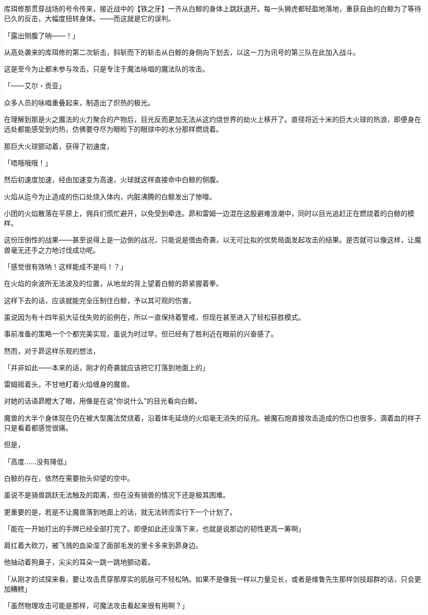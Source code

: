库珥修那贯穿战场的号令传来，接近战中的【铁之牙】一齐从白鲸的身体上跳跃退开。每一头狮虎都轻盈地落地，重获自由的白鲸为了等待已久的反击，大幅度扭转身体。——而这就是它的误判。

「露出侧腹了呐——！」

从高处袭来的库珥修的第二次斩击，斜斩而下的斩击从白鲸的身侧向下划去，以这一刀为讯号的第三队在此加入战斗。

这是至今为止都未参与攻击，只是专注于魔法咏唱的魔法队的攻击。

「——艾尔・贡亚」

众多人员的咏唱重叠起来，制造出了炽热的极光。

在理解到那是火之魔法的火力聚合的产物后，目光反而更加无法从这灼烧世界的劫火上移开了。直径将近十米的巨大火球的热浪，即便身在远处都能感受到灼热，仿佛要夺尽为眼睑下的眼球中的水分那样燃烧着。

那巨大火球颤动着，获得了初速度，

「唔哦哦哦！」

然后初速度加速，经由加速变为高速，火球就这样直接命中白鲸的侧腹。

火焰从迄今为止造成的伤口处烧入体内，内脏沸腾的白鲸发出了惨嚎。

小团的火焰散落在平原上，佣兵们慌忙避开，以免受到牵连。昴和雷姆一边混在这股避难浪潮中，同时以目光追赶正在燃烧着的白鲸的模样。

这份压倒性的战果——甚至说得上是一边倒的战况，只能说是借由奇袭，以无可比拟的优势局面发起攻击的结果。是否就可以像这样，让魔兽毫无还手之力地讨伐成功呢。

「感觉很有效呐！这样能成不是吗！？」

在火焰的余波所无法波及的位置，从地龙的背上望着白鲸的昴紧握着拳。

这样下去的话，应该就能完全压制住白鲸，予以其可观的伤害。

虽说因为有十四年前大征伐失败的前例在，所以一直保持着警戒，但现在甚至进入了轻松获胜模式。

事前准备的策略一个个都完美实现，虽说为时过早，但已经有了胜利近在眼前的兴奋感了。

然而，对于昴这样乐观的想法，

「并非如此——本来的话，刚才的奇袭就应该把它打落到地面上的」

雷姆摇着头，不甘地盯着火焰缠身的魔兽。

对她的话语昴瞪大了眼，用像是在说“你说什么”的目光看向白鲸。

魔兽的大半个身体现在仍在被大型魔法焚烧着，沿着体毛延烧的火焰毫无消失的征兆。被魔石炮直接攻击造成的伤口也很多，滴着血的样子只是看着都感觉很痛。

但是，

「高度……没有降低」

白鲸的存在，依然在需要抬头仰望的空中。

虽说不是骑兽跳跃无法触及的距离，但在没有骑兽的情况下还是极其困难。

更重要的是，若是不让魔兽落到地面上的话，就无法转而实行下一个计划了。

「能在一开始打出的手牌已经全部打完了。即便如此还没落下来，也就是说那边的韧性更高一筹啊」

肩扛着大砍刀，被飞溅的血染湿了面部毛发的里卡多来到昴身边。

他抽动着狗鼻子，尖尖的耳朵一跳一跳地颤动着。

「从刚才的试探来看，要让攻击贯穿那厚实的肌肤可不轻松呐。如果不是像我一样以力量见长，或者是维鲁先生那样剑技超群的话，只会更加糟糕」

「虽然物理攻击可能是那样，可魔法攻击看起来很有用啊？」
